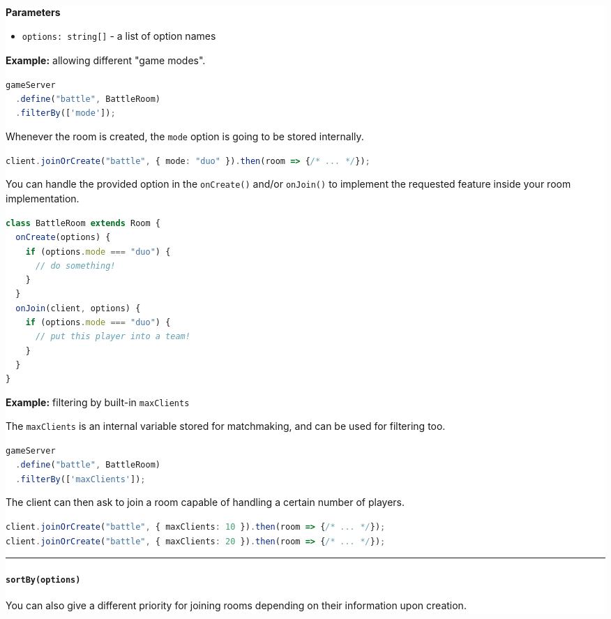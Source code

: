 **Parameters**

- `options: string[]` - a list of option names


**Example:** allowing different "game modes".

```typescript
gameServer
  .define("battle", BattleRoom)
  .filterBy(['mode']);
```

Whenever the room is created, the `mode` option is going to be stored internally.

```typescript
client.joinOrCreate("battle", { mode: "duo" }).then(room => {/* ... */});
```

You can handle the provided option in the `onCreate()` and/or `onJoin()` to implement the requested feature inside your room implementation.

```typescript
class BattleRoom extends Room {
  onCreate(options) {
    if (options.mode === "duo") {
      // do something!
    }
  }
  onJoin(client, options) {
    if (options.mode === "duo") {
      // put this player into a team!
    }
  }
}
```

**Example:** filtering by built-in `maxClients`

The `maxClients` is an internal variable stored for matchmaking, and can be used for filtering too.

```typescript
gameServer
  .define("battle", BattleRoom)
  .filterBy(['maxClients']);
```

The client can then ask to join a room capable of handling a certain number of players.

```typescript
client.joinOrCreate("battle", { maxClients: 10 }).then(room => {/* ... */});
client.joinOrCreate("battle", { maxClients: 20 }).then(room => {/* ... */});
```

---

#### `sortBy(options)`

You can also give a different priority for joining rooms depending on their information upon creation.
